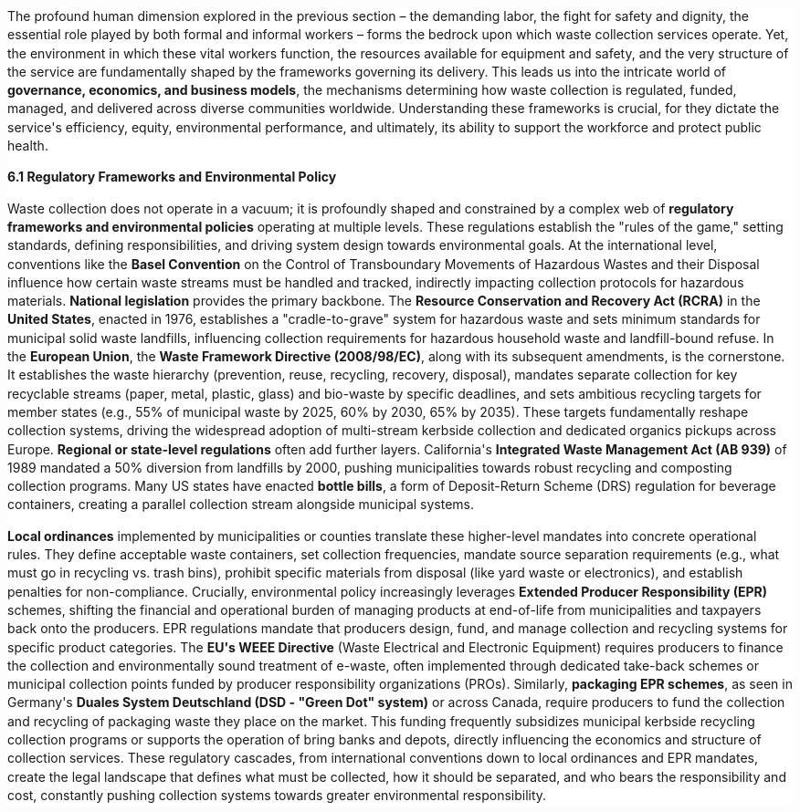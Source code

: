 The profound human dimension explored in the previous section – the demanding labor, the fight for safety and dignity, the essential role played by both formal and informal workers – forms the bedrock upon which waste collection services operate. Yet, the environment in which these vital workers function, the resources available for equipment and safety, and the very structure of the service are fundamentally shaped by the frameworks governing its delivery. This leads us into the intricate world of **governance, economics, and business models**, the mechanisms determining how waste collection is regulated, funded, managed, and delivered across diverse communities worldwide. Understanding these frameworks is crucial, for they dictate the service's efficiency, equity, environmental performance, and ultimately, its ability to support the workforce and protect public health.

**6.1 Regulatory Frameworks and Environmental Policy**

Waste collection does not operate in a vacuum; it is profoundly shaped and constrained by a complex web of **regulatory frameworks and environmental policies** operating at multiple levels. These regulations establish the "rules of the game," setting standards, defining responsibilities, and driving system design towards environmental goals. At the international level, conventions like the **Basel Convention** on the Control of Transboundary Movements of Hazardous Wastes and their Disposal influence how certain waste streams must be handled and tracked, indirectly impacting collection protocols for hazardous materials. **National legislation** provides the primary backbone. The **Resource Conservation and Recovery Act (RCRA)** in the **United States**, enacted in 1976, establishes a "cradle-to-grave" system for hazardous waste and sets minimum standards for municipal solid waste landfills, influencing collection requirements for hazardous household waste and landfill-bound refuse. In the **European Union**, the **Waste Framework Directive (2008/98/EC)**, along with its subsequent amendments, is the cornerstone. It establishes the waste hierarchy (prevention, reuse, recycling, recovery, disposal), mandates separate collection for key recyclable streams (paper, metal, plastic, glass) and bio-waste by specific deadlines, and sets ambitious recycling targets for member states (e.g., 55% of municipal waste by 2025, 60% by 2030, 65% by 2035). These targets fundamentally reshape collection systems, driving the widespread adoption of multi-stream kerbside collection and dedicated organics pickups across Europe. **Regional or state-level regulations** often add further layers. California's **Integrated Waste Management Act (AB 939)** of 1989 mandated a 50% diversion from landfills by 2000, pushing municipalities towards robust recycling and composting collection programs. Many US states have enacted **bottle bills**, a form of Deposit-Return Scheme (DRS) regulation for beverage containers, creating a parallel collection stream alongside municipal systems.

**Local ordinances** implemented by municipalities or counties translate these higher-level mandates into concrete operational rules. They define acceptable waste containers, set collection frequencies, mandate source separation requirements (e.g., what must go in recycling vs. trash bins), prohibit specific materials from disposal (like yard waste or electronics), and establish penalties for non-compliance. Crucially, environmental policy increasingly leverages **Extended Producer Responsibility (EPR)** schemes, shifting the financial and operational burden of managing products at end-of-life from municipalities and taxpayers back onto the producers. EPR regulations mandate that producers design, fund, and manage collection and recycling systems for specific product categories. The **EU's WEEE Directive** (Waste Electrical and Electronic Equipment) requires producers to finance the collection and environmentally sound treatment of e-waste, often implemented through dedicated take-back schemes or municipal collection points funded by producer responsibility organizations (PROs). Similarly, **packaging EPR schemes**, as seen in Germany's **Duales System Deutschland (DSD - "Green Dot" system)** or across Canada, require producers to fund the collection and recycling of packaging waste they place on the market. This funding frequently subsidizes municipal kerbside recycling collection programs or supports the operation of bring banks and depots, directly influencing the economics and structure of collection services. These regulatory cascades, from international conventions down to local ordinances and EPR mandates, create the legal landscape that defines what must be collected, how it should be separated, and who bears the responsibility and cost, constantly pushing collection systems towards greater environmental responsibility.
